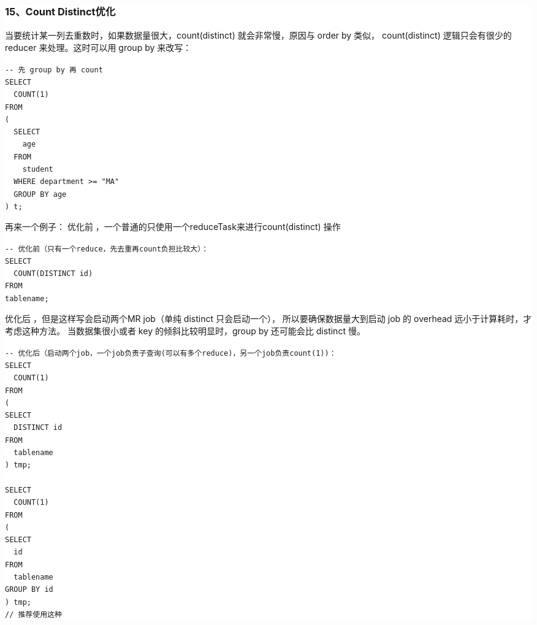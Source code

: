 ### 15、Count Distinct优化
当要统计某一列去重数时，如果数据量很大，count(distinct) 就会非常慢，原因与 order by 类似，
count(distinct) 逻辑只会有很少的 reducer 来处理。这时可以用 group by 来改写：
```text
-- 先 group by 再 count
SELECT
  COUNT(1)
FROM
(
  SELECT
    age
  FROM
    student
  WHERE department >= "MA"
  GROUP BY age
) t;
```

再来一个例子： 优化前 ，一个普通的只使用一个reduceTask来进行count(distinct) 操作
```text
-- 优化前（只有一个reduce，先去重再count负担比较大）：
SELECT
  COUNT(DISTINCT id)
FROM
tablename;
```

优化后 ，但是这样写会启动两个MR job（单纯 distinct 只会启动一个），
所以要确保数据量大到启动 job 的 overhead 远小于计算耗时，才考虑这种方法。
当数据集很小或者 key 的倾斜比较明显时，group by 还可能会比 distinct 慢。
```text
-- 优化后（启动两个job，一个job负责子查询(可以有多个reduce)，另一个job负责count(1))：
SELECT
  COUNT(1)
FROM
(
SELECT
  DISTINCT id
FROM
  tablename
) tmp;

SELECT
  COUNT(1)
FROM
(
SELECT
  id
FROM
  tablename
GROUP BY id
) tmp;
// 推荐使用这种
```
